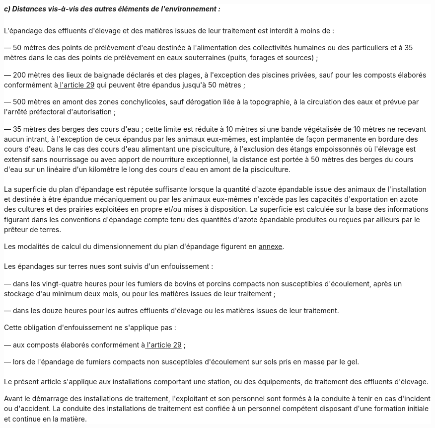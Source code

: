 ##### c) Distances vis-à-vis des autres éléments de l'environnement :

L'épandage des effluents d'élevage et des matières issues de leur traitement est interdit à moins de :

― 50 mètres des points de prélèvement d'eau destinée à l'alimentation des collectivités humaines ou des particuliers et à 35 mètres dans le cas des points de prélèvement en eaux souterraines (puits, forages et sources) ;

― 200 mètres des lieux de baignade déclarés et des plages, à l'exception des piscines privées, sauf pour les composts élaborés conformément à[ l'article 29](#article-29) qui peuvent être épandus jusqu'à 50 mètres ;

― 500 mètres en amont des zones conchylicoles, sauf dérogation liée à la topographie, à la circulation des eaux et prévue par l'arrêté préfectoral d'autorisation ;

― 35 mètres des berges des cours d'eau ; cette limite est réduite à 10 mètres si une bande végétalisée de 10 mètres ne recevant aucun intrant, à l'exception de ceux épandus par les animaux eux-mêmes, est implantée de façon permanente en bordure des cours d'eau. Dans le cas des cours d'eau alimentant une pisciculture, à l'exclusion des étangs empoissonnés où l'élevage est extensif sans nourrissage ou avec apport de nourriture exceptionnel, la distance est portée à 50 mètres des berges du cours d'eau sur un linéaire d'un kilomètre le long des cours d'eau en amont de la pisciculture.

#### 

La superficie du plan d'épandage est réputée suffisante lorsque la quantité d'azote épandable issue des animaux de l'installation et destinée à être épandue mécaniquement ou par les animaux eux-mêmes n'excède pas les capacités d'exportation en azote des cultures et des prairies exploitées en propre et/ou mises à disposition. La superficie est calculée sur la base des informations figurant dans les conventions d'épandage compte tenu des quantités d'azote épandable produites ou reçues par ailleurs par le prêteur de terres.

Les modalités de calcul du dimensionnement du plan d'épandage figurent en [annexe](#annexe-:-modalités-de-calcul-du-dimensionnement-du-plan-d'épandage).

#### 

Les épandages sur terres nues sont suivis d'un enfouissement :

― dans les vingt-quatre heures pour les fumiers de bovins et porcins compacts non susceptibles d'écoulement, après un stockage d'au minimum deux mois, ou pour les matières issues de leur traitement ;

― dans les douze heures pour les autres effluents d'élevage ou les matières issues de leur traitement.

Cette obligation d'enfouissement ne s'applique pas :

― aux composts élaborés conformément à[ l'article 29](#article-29) ;

― lors de l'épandage de fumiers compacts non susceptibles d'écoulement sur sols pris en masse par le gel.

#### 

Le présent article s'applique aux installations comportant une station, ou des équipements, de traitement des effluents d'élevage.

Avant le démarrage des installations de traitement, l'exploitant et son personnel sont formés à la conduite à tenir en cas d'incident ou d'accident. La conduite des installations de traitement est confiée à un personnel compétent disposant d'une formation initiale et continue en la matière.
